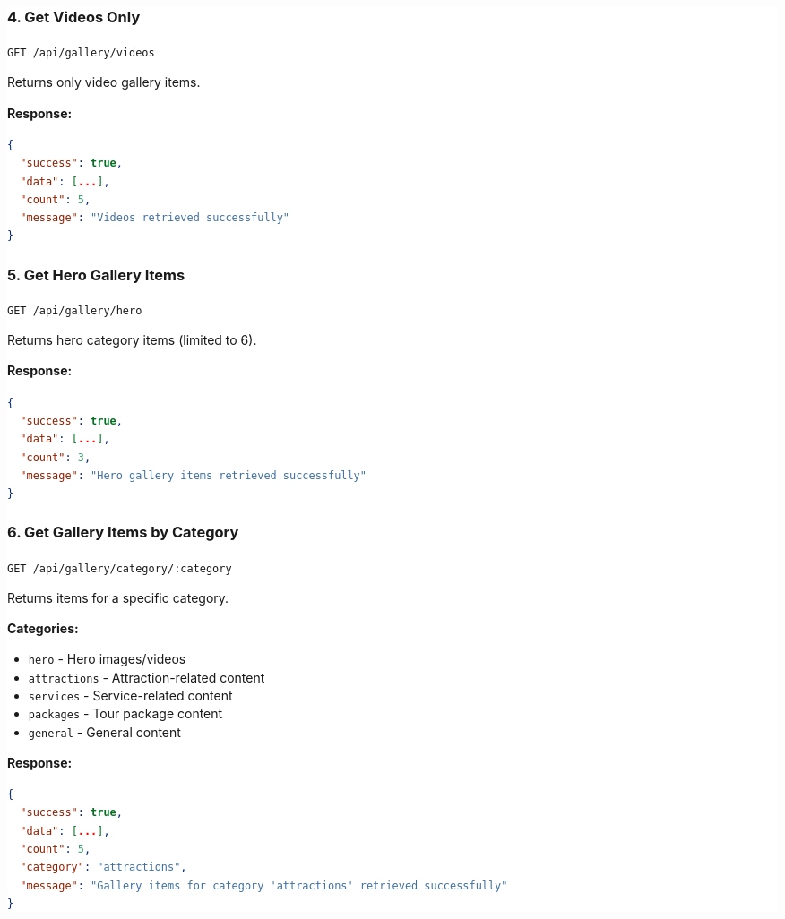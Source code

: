 ### 4. Get Videos Only
```
GET /api/gallery/videos
```
Returns only video gallery items.

**Response:**
```json
{
  "success": true,
  "data": [...],
  "count": 5,
  "message": "Videos retrieved successfully"
}
```

### 5. Get Hero Gallery Items
```
GET /api/gallery/hero
```
Returns hero category items (limited to 6).

**Response:**
```json
{
  "success": true,
  "data": [...],
  "count": 3,
  "message": "Hero gallery items retrieved successfully"
}
```

### 6. Get Gallery Items by Category
```
GET /api/gallery/category/:category
```
Returns items for a specific category.

**Categories:**
- `hero` - Hero images/videos
- `attractions` - Attraction-related content
- `services` - Service-related content
- `packages` - Tour package content
- `general` - General content

**Response:**
```json
{
  "success": true,
  "data": [...],
  "count": 5,
  "category": "attractions",
  "message": "Gallery items for category 'attractions' retrieved successfully"
}
```
